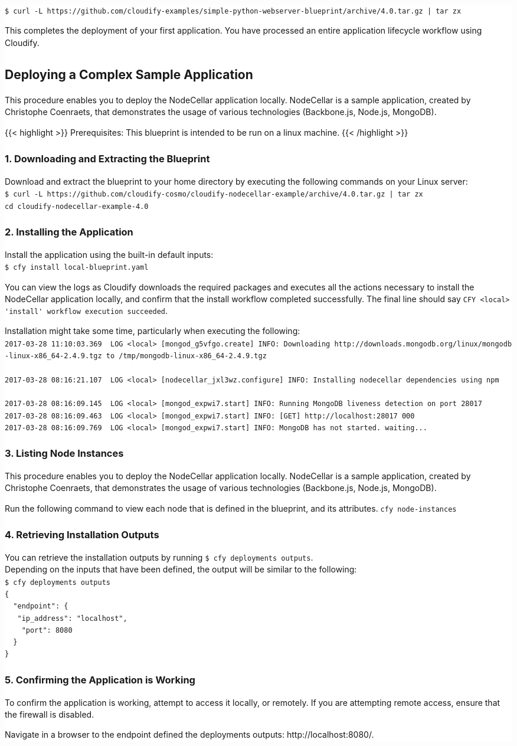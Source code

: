    ```$ curl -L https://github.com/cloudify-examples/simple-python-webserver-blueprint/archive/4.0.tar.gz | tar zx```<br>

This completes the deployment of your first application. You have processed an entire application lifecycle workflow using Cloudify.

## Deploying a Complex Sample Application

This procedure enables you to deploy the NodeCellar application locally. NodeCellar is a sample application, created by Christophe Coenraets, that demonstrates the usage of various technologies (Backbone.js, Node.js, MongoDB).

{{< highlight >}}
Prerequisites: This blueprint is intended to be run on a linux machine.
{{< /highlight >}}


### 1. Downloading and Extracting the Blueprint

Download and extract the blueprint to your home directory by executing the following commands on your Linux server:   
   ```$ curl -L https://github.com/cloudify-cosmo/cloudify-nodecellar-example/archive/4.0.tar.gz | tar zx```<br>
   ```cd cloudify-nodecellar-example-4.0```

### 2. Installing the Application

Install the application using the built-in default inputs:   <br>
   ```$ cfy install local-blueprint.yaml```

You can view the logs as Cloudify downloads the required packages and executes all the actions necessary to install the NodeCellar application locally, and confirm that the install workflow completed successfully. The final line should say `CFY <local> 'install' workflow execution succeeded`.

Installation might take some time, particularly when executing the following:   <br>
   ```2017-03-28 11:10:03.369  LOG <local> [mongod_g5vfgo.create] INFO: Downloading http://downloads.mongodb.org/linux/mongodb-linux-x86_64-2.4.9.tgz to /tmp/mongodb-linux-x86_64-2.4.9.tgz```<br><br>
   ```2017-03-28 08:16:21.107  LOG <local> [nodecellar_jxl3wz.configure] INFO: Installing nodecellar dependencies using npm```<br><br>
   ```2017-03-28 08:16:09.145  LOG <local> [mongod_expwi7.start] INFO: Running MongoDB liveness detection on port 28017```<br>
   ```2017-03-28 08:16:09.463  LOG <local> [mongod_expwi7.start] INFO: [GET] http://localhost:28017 000```<br>
   ```2017-03-28 08:16:09.769  LOG <local> [mongod_expwi7.start] INFO: MongoDB has not started. waiting...```<br>

### 3. Listing Node Instances

This procedure enables you to deploy the NodeCellar application locally. NodeCellar is a sample application, created by Christophe Coenraets, that demonstrates the usage of various technologies (Backbone.js, Node.js, MongoDB).

Run the following command to view each node that is defined in the blueprint, and its attributes.
```cfy node-instances```

### 4. Retrieving Installation Outputs

You can retrieve the installation outputs by running `$ cfy deployments outputs`.<br>
Depending on the inputs that have been defined, the output will be similar to the following:   <br>
   ```$ cfy deployments outputs```<br>
   ```{```<br>
   ```  "endpoint": {```<br>
   ```    "ip_address": "localhost", ```<br>
   ```    "port": 8080```<br>
   ```  }```<br>
   ```}```


### 5. Confirming the Application is Working

To confirm the application is working, attempt to access it locally, or remotely. If you are attempting remote access, ensure that the firewall is disabled.   

Navigate in a browser to the endpoint defined the deployments outputs: http://localhost:8080/.
   ```